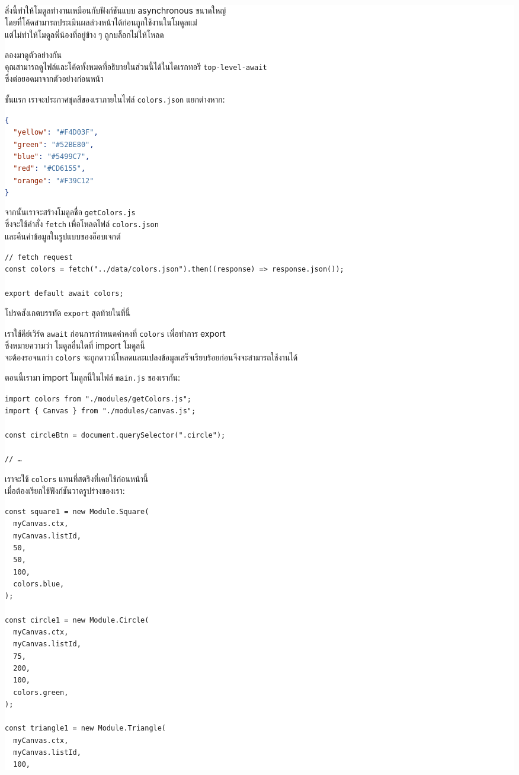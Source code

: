 สิ่งนี้ทำให้โมดูลทำงานเหมือนกับฟังก์ชันแบบ asynchronous ขนาดใหญ่  
โดยที่โค้ดสามารถประเมินผลล่วงหน้าได้ก่อนถูกใช้งานในโมดูลแม่  
แต่ไม่ทำให้โมดูลพี่น้องที่อยู่ข้าง ๆ ถูกบล็อกไม่ให้โหลด

ลองมาดูตัวอย่างกัน  
คุณสามารถดูไฟล์และโค้ดทั้งหมดที่อธิบายในส่วนนี้ได้ในไดเรกทอรี `top-level-await`  
ซึ่งต่อยอดมาจากตัวอย่างก่อนหน้า

ขั้นแรก เราจะประกาศชุดสีของเราภายในไฟล์ `colors.json` แยกต่างหาก:
```json
{
  "yellow": "#F4D03F",
  "green": "#52BE80",
  "blue": "#5499C7",
  "red": "#CD6155",
  "orange": "#F39C12"
}
```
จากนั้นเราจะสร้างโมดูลชื่อ `getColors.js`  
ซึ่งจะใช้คำสั่ง `fetch` เพื่อโหลดไฟล์ `colors.json`  
และคืนค่าข้อมูลในรูปแบบของอ็อบเจกต์
```
// fetch request
const colors = fetch("../data/colors.json").then((response) => response.json());

export default await colors;
```
โปรดสังเกตบรรทัด `export` สุดท้ายในที่นี้

เราใช้คีย์เวิร์ด `await` ก่อนการกำหนดค่าคงที่ `colors` เพื่อทำการ export  
ซึ่งหมายความว่า โมดูลอื่นใดที่ import โมดูลนี้  
จะต้องรอจนกว่า `colors` จะถูกดาวน์โหลดและแปลงข้อมูลเสร็จเรียบร้อยก่อนจึงจะสามารถใช้งานได้

ตอนนี้เรามา import โมดูลนี้ในไฟล์ `main.js` ของเรากัน:
```
import colors from "./modules/getColors.js";
import { Canvas } from "./modules/canvas.js";

const circleBtn = document.querySelector(".circle");

// …
```
เราจะใช้ `colors` แทนที่สตริงที่เคยใช้ก่อนหน้านี้  
เมื่อต้องเรียกใช้ฟังก์ชันวาดรูปร่างของเรา:
```
const square1 = new Module.Square(
  myCanvas.ctx,
  myCanvas.listId,
  50,
  50,
  100,
  colors.blue,
);

const circle1 = new Module.Circle(
  myCanvas.ctx,
  myCanvas.listId,
  75,
  200,
  100,
  colors.green,
);

const triangle1 = new Module.Triangle(
  myCanvas.ctx,
  myCanvas.listId,
  100,
```